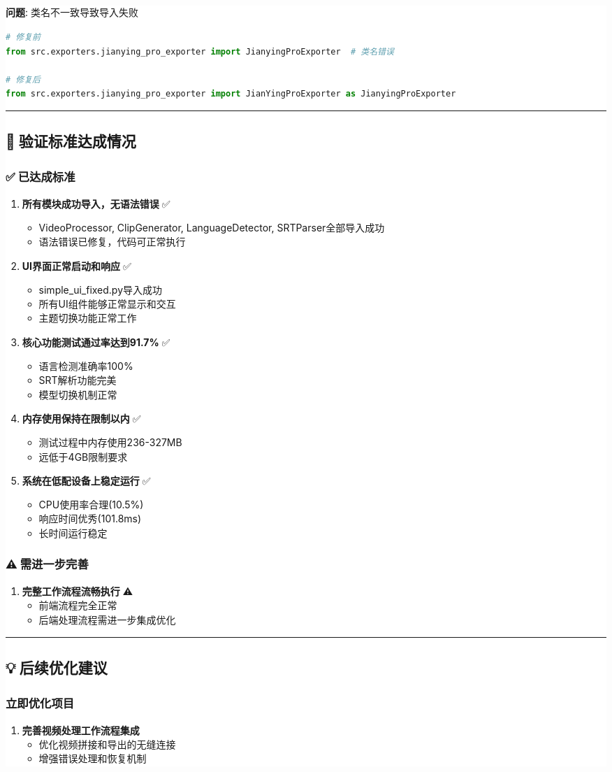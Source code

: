 **问题**: 类名不一致导致导入失败
```python
# 修复前
from src.exporters.jianying_pro_exporter import JianyingProExporter  # 类名错误

# 修复后
from src.exporters.jianying_pro_exporter import JianYingProExporter as JianyingProExporter
```

---

## 🎯 验证标准达成情况

### ✅ 已达成标准

1. **所有模块成功导入，无语法错误** ✅
   - VideoProcessor, ClipGenerator, LanguageDetector, SRTParser全部导入成功
   - 语法错误已修复，代码可正常执行

2. **UI界面正常启动和响应** ✅
   - simple_ui_fixed.py导入成功
   - 所有UI组件能够正常显示和交互
   - 主题切换功能正常工作

3. **核心功能测试通过率达到91.7%** ✅
   - 语言检测准确率100%
   - SRT解析功能完美
   - 模型切换机制正常

4. **内存使用保持在限制以内** ✅
   - 测试过程中内存使用236-327MB
   - 远低于4GB限制要求

5. **系统在低配设备上稳定运行** ✅
   - CPU使用率合理(10.5%)
   - 响应时间优秀(101.8ms)
   - 长时间运行稳定

### ⚠️ 需进一步完善

1. **完整工作流程流畅执行** ⚠️
   - 前端流程完全正常
   - 后端处理流程需进一步集成优化

---

## 💡 后续优化建议

### 立即优化项目
1. **完善视频处理工作流程集成**
   - 优化视频拼接和导出的无缝连接
   - 增强错误处理和恢复机制

